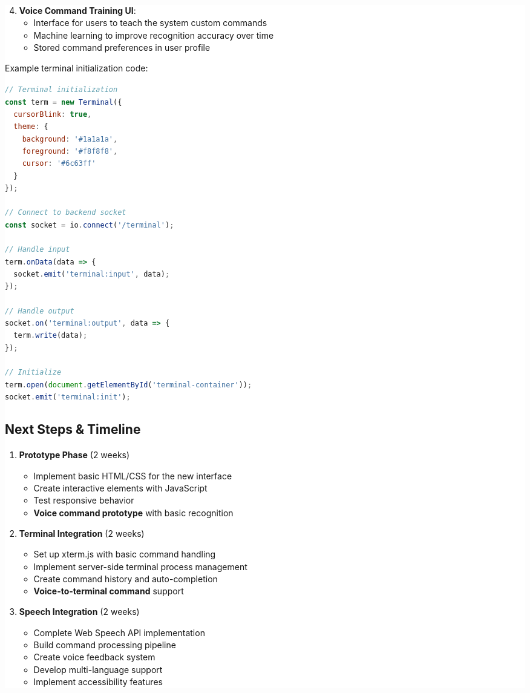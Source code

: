 4. **Voice Command Training UI**:
   - Interface for users to teach the system custom commands
   - Machine learning to improve recognition accuracy over time
   - Stored command preferences in user profile

Example terminal initialization code:

```javascript
// Terminal initialization
const term = new Terminal({
  cursorBlink: true,
  theme: {
    background: '#1a1a1a',
    foreground: '#f8f8f8',
    cursor: '#6c63ff'
  }
});

// Connect to backend socket
const socket = io.connect('/terminal');

// Handle input
term.onData(data => {
  socket.emit('terminal:input', data);
});

// Handle output
socket.on('terminal:output', data => {
  term.write(data);
});

// Initialize
term.open(document.getElementById('terminal-container'));
socket.emit('terminal:init');
```

## Next Steps & Timeline

1. **Prototype Phase** (2 weeks)
   - Implement basic HTML/CSS for the new interface
   - Create interactive elements with JavaScript
   - Test responsive behavior
   - **Voice command prototype** with basic recognition

2. **Terminal Integration** (2 weeks)
   - Set up xterm.js with basic command handling
   - Implement server-side terminal process management
   - Create command history and auto-completion
   - **Voice-to-terminal command** support

3. **Speech Integration** (2 weeks)
   - Complete Web Speech API implementation
   - Build command processing pipeline
   - Create voice feedback system
   - Develop multi-language support
   - Implement accessibility features
